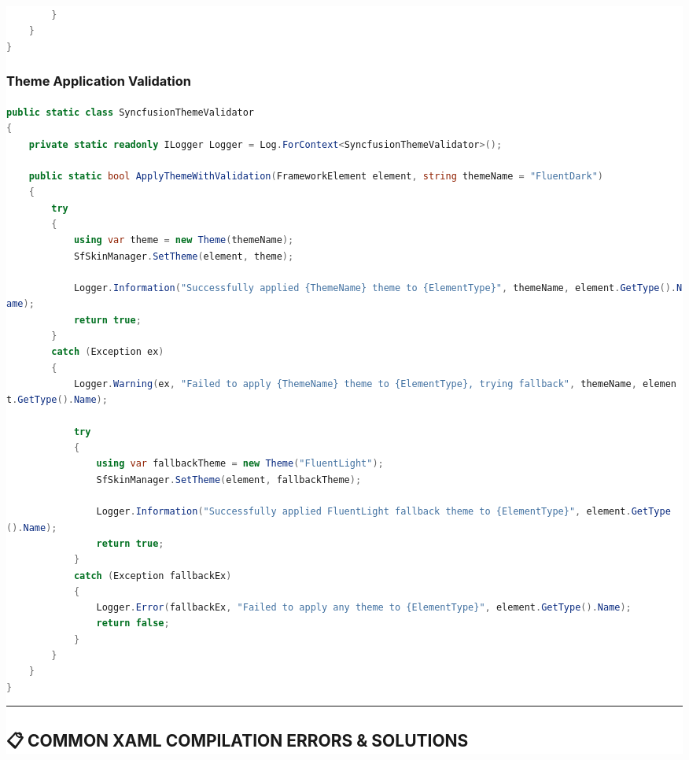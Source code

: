 ```csharp
        }
    }
}
```

### **Theme Application Validation**

```csharp
public static class SyncfusionThemeValidator
{
    private static readonly ILogger Logger = Log.ForContext<SyncfusionThemeValidator>();

    public static bool ApplyThemeWithValidation(FrameworkElement element, string themeName = "FluentDark")
    {
        try
        {
            using var theme = new Theme(themeName);
            SfSkinManager.SetTheme(element, theme);

            Logger.Information("Successfully applied {ThemeName} theme to {ElementType}", themeName, element.GetType().Name);
            return true;
        }
        catch (Exception ex)
        {
            Logger.Warning(ex, "Failed to apply {ThemeName} theme to {ElementType}, trying fallback", themeName, element.GetType().Name);

            try
            {
                using var fallbackTheme = new Theme("FluentLight");
                SfSkinManager.SetTheme(element, fallbackTheme);

                Logger.Information("Successfully applied FluentLight fallback theme to {ElementType}", element.GetType().Name);
                return true;
            }
            catch (Exception fallbackEx)
            {
                Logger.Error(fallbackEx, "Failed to apply any theme to {ElementType}", element.GetType().Name);
                return false;
            }
        }
    }
}
```

---

## 📋 **COMMON XAML COMPILATION ERRORS & SOLUTIONS**
